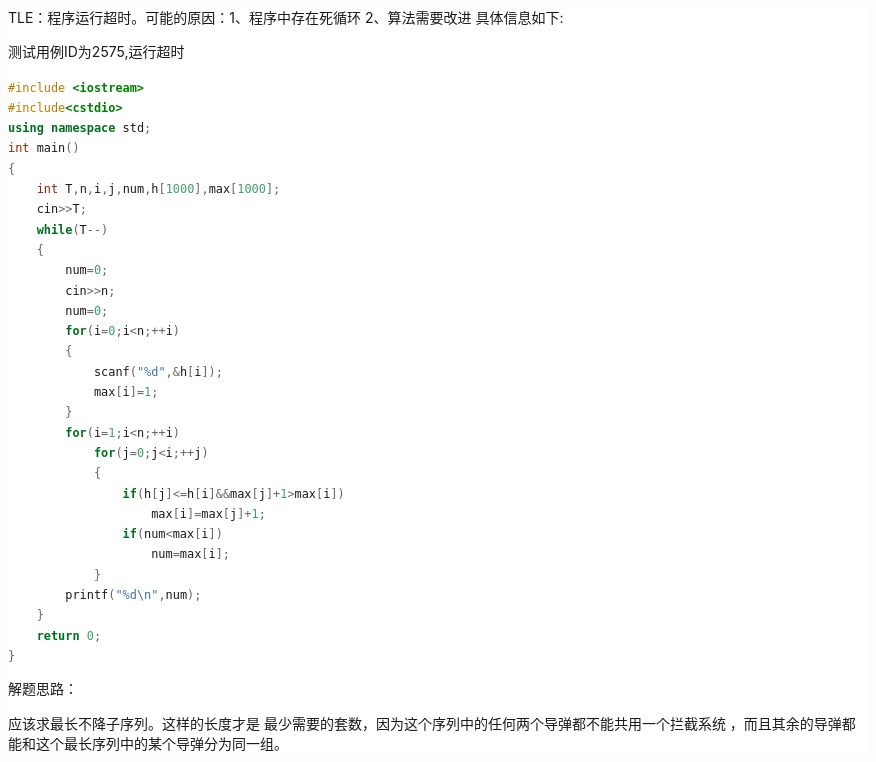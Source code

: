TLE：程序运行超时。可能的原因：1、程序中存在死循环 2、算法需要改进
具体信息如下:

测试用例ID为2575,运行超时

```cpp
#include <iostream>
#include<cstdio>
using namespace std;
int main()
{
    int T,n,i,j,num,h[1000],max[1000];
    cin>>T;
    while(T--)
    {
        num=0;
        cin>>n;
        num=0;
        for(i=0;i<n;++i)
        {
            scanf("%d",&h[i]);
            max[i]=1;
        }
        for(i=1;i<n;++i)
            for(j=0;j<i;++j)
            {
                if(h[j]<=h[i]&&max[j]+1>max[i])
                    max[i]=max[j]+1;
                if(num<max[i])
                    num=max[i];
            }
        printf("%d\n",num);
    }
    return 0;
}
```

解题思路：

应该求最长不降子序列。这样的长度才是 最少需要的套数，因为这个序列中的任何两个导弹都不能共用一个拦截系统 ，而且其余的导弹都能和这个最长序列中的某个导弹分为同一组。







